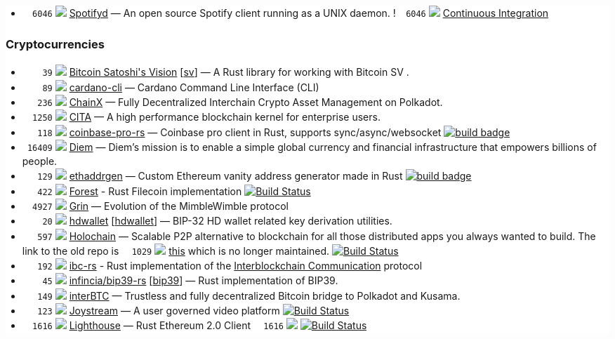 * <code>&nbsp;&nbsp;6046</code> ![](https://img.shields.io/github/last-commit/Spotifyd/spotifyd) [Spotifyd](https://github.com/Spotifyd/spotifyd) — An open source Spotify client running as a UNIX daemon. !<code>&nbsp;&nbsp;6046</code> ![](https://img.shields.io/github/last-commit/Spotifyd/spotifyd) [Continuous Integration](https://github.com/Spotifyd/spotifyd/workflows/Continuous%20Integration/badge.svg?branch=master)

### Cryptocurrencies

* <code>&nbsp;&nbsp;&nbsp;&nbsp;39</code> ![](https://img.shields.io/github/last-commit/brentongunning/rust-sv) [Bitcoin Satoshi's Vision](https://github.com/brentongunning/rust-sv) [[sv](https://crates.io/crates/sv)] — A Rust library for working with Bitcoin SV .
* <code>&nbsp;&nbsp;&nbsp;&nbsp;89</code> ![](https://img.shields.io/github/last-commit/input-output-hk/cardano-cli) [cardano-cli](https://github.com/input-output-hk/cardano-cli) — Cardano Command Line Interface (CLI)
* <code>&nbsp;&nbsp;&nbsp;236</code> ![](https://img.shields.io/github/last-commit/chainx-org/ChainX) [ChainX](https://github.com/chainx-org/ChainX) — Fully Decentralized Interchain Crypto Asset Management on Polkadot.
* <code>&nbsp;&nbsp;1250</code> ![](https://img.shields.io/github/last-commit/citahub/cita) [CITA](https://github.com/citahub/cita) — A high performance blockchain kernel for enterprise users.
* <code>&nbsp;&nbsp;&nbsp;118</code> ![](https://img.shields.io/github/last-commit/inv2004/coinbase-pro-rs) [coinbase-pro-rs](https://github.com/inv2004/coinbase-pro-rs) — Coinbase pro client in Rust, supports sync/async/websocket [![build badge](https://api.travis-ci.org/inv2004/coinbase-pro-rs.svg?branch=master)](https://travis-ci.org/inv2004/coinbase-pro-rs)
* <code>&nbsp;16409</code> ![](https://img.shields.io/github/last-commit/diem/diem) [Diem](https://github.com/diem/diem) — Diem’s mission is to enable a simple global currency and financial infrastructure that empowers billions of people.
* <code>&nbsp;&nbsp;&nbsp;129</code> ![](https://img.shields.io/github/last-commit/Limeth/ethaddrgen) [ethaddrgen](https://github.com/Limeth/ethaddrgen) — Custom Ethereum vanity address generator made in Rust [![build badge](https://api.travis-ci.org/Limeth/ethaddrgen.svg?branch=master)](https://travis-ci.org/Limeth/ethaddrgen)
* <code>&nbsp;&nbsp;&nbsp;422</code> ![](https://img.shields.io/github/last-commit/ChainSafe/forest) [Forest](https://github.com/ChainSafe/forest) - Rust Filecoin implementation [![Build Status](https://img.shields.io/circleci/build/gh/ChainSafe/forest/main?branch=master)](https://app.circleci.com/pipelines/github/ChainSafe/forest?branch=main)
* <code>&nbsp;&nbsp;4927</code> ![](https://img.shields.io/github/last-commit/mimblewimble/grin) [Grin](https://github.com/mimblewimble/grin/) — Evolution of the MimbleWimble protocol
* <code>&nbsp;&nbsp;&nbsp;&nbsp;20</code> ![](https://img.shields.io/github/last-commit/jjyr/hdwallet) [hdwallet](https://github.com/jjyr/hdwallet) [[hdwallet](https://crates.io/crates/hdwallet)] — BIP-32 HD wallet related key derivation utilities.
* <code>&nbsp;&nbsp;&nbsp;597</code> ![](https://img.shields.io/github/last-commit/holochain/holochain) [Holochain](https://github.com/holochain/holochain) — Scalable P2P alternative to blockchain for all those distributed apps you always wanted to build. The link to the old repo is <code>&nbsp;&nbsp;1029</code> ![](https://img.shields.io/github/last-commit/holochain/holochain-rust) [this](https://github.com/holochain/holochain-rust) which is no longer maintained. [![Build Status](https://api.travis-ci.com/holochain/holochain-rust.svg?branch=master)](https://app.travis-ci.com/github/holochain/holochain-rust)
* <code>&nbsp;&nbsp;&nbsp;192</code> ![](https://img.shields.io/github/last-commit/informalsystems/ibc-rs) [ibc-rs](https://github.com/informalsystems/ibc-rs) - Rust implementation of the [Interblockchain Communication](https://ibcprotocol.org/) protocol
* <code>&nbsp;&nbsp;&nbsp;&nbsp;45</code> ![](https://img.shields.io/github/last-commit/infincia/bip39-rs) [infincia/bip39-rs](https://github.com/infincia/bip39-rs) [[bip39](https://crates.io/crates/bip39)] — Rust implementation of BIP39.
* <code>&nbsp;&nbsp;&nbsp;149</code> ![](https://img.shields.io/github/last-commit/interlay/interbtc) [interBTC](https://github.com/interlay/interbtc) — Trustless and fully decentralized Bitcoin bridge to Polkadot and Kusama.
* <code>&nbsp;&nbsp;&nbsp;123</code> ![](https://img.shields.io/github/last-commit/Joystream/joystream) [Joystream](https://github.com/Joystream/joystream) — A user governed video platform [![Build Status](https://api.travis-ci.org/Joystream/joystream.svg?branch=master)](https://travis-ci.org/Joystream/joystream)
* <code>&nbsp;&nbsp;1616</code> ![](https://img.shields.io/github/last-commit/sigp/lighthouse) [Lighthouse](https://github.com/sigp/lighthouse) — Rust Ethereum 2.0 Client <code>&nbsp;&nbsp;1616</code> ![](https://img.shields.io/github/last-commit/sigp/lighthouse) [![Build Status](https://github.com/sigp/lighthouse/workflows/test-suite/badge.svg?branch=master)](https://github.com/sigp/lighthouse/actions)